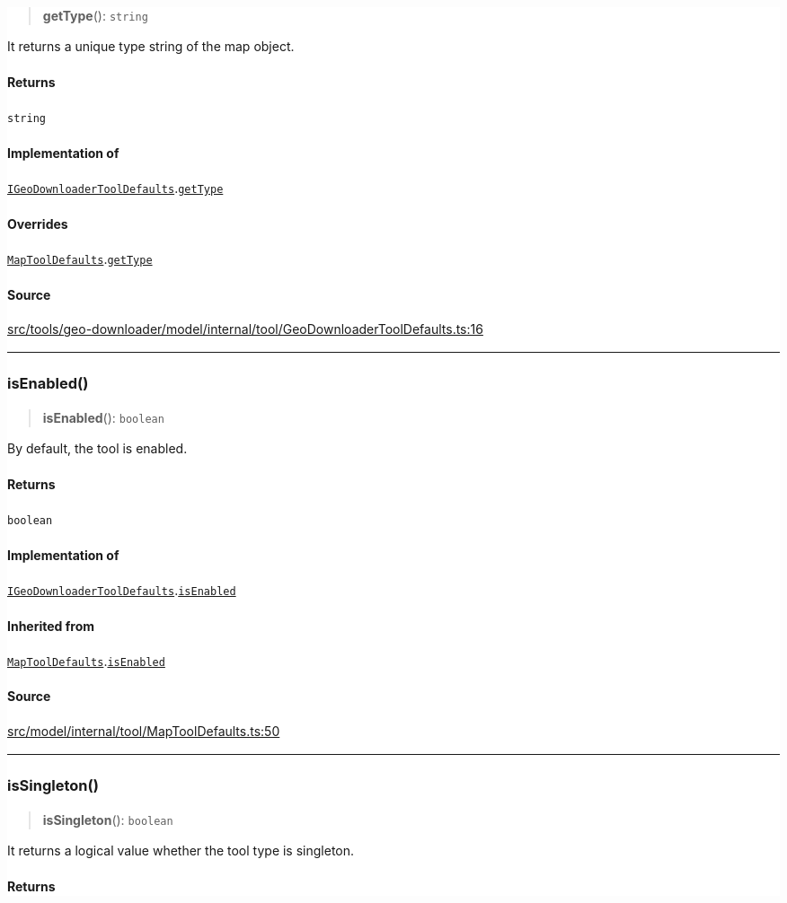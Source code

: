 > **getType**(): `string`

It returns a unique type string of the map object.

#### Returns

`string`

#### Implementation of

[`IGeoDownloaderToolDefaults`](../interfaces/IGeoDownloaderToolDefaults.md).[`getType`](../interfaces/IGeoDownloaderToolDefaults.md#gettype)

#### Overrides

[`MapToolDefaults`](MapToolDefaults.md).[`getType`](MapToolDefaults.md#gettype)

#### Source

[src/tools/geo-downloader/model/internal/tool/GeoDownloaderToolDefaults.ts:16](https://github.com/geovisto/geovisto-map/blob/e22d774889dbc28cc1ec62933ecf6bab6690f172/src/tools/geo-downloader/model/internal/tool/GeoDownloaderToolDefaults.ts#L16)

***

### isEnabled()

> **isEnabled**(): `boolean`

By default, the tool is enabled.

#### Returns

`boolean`

#### Implementation of

[`IGeoDownloaderToolDefaults`](../interfaces/IGeoDownloaderToolDefaults.md).[`isEnabled`](../interfaces/IGeoDownloaderToolDefaults.md#isenabled)

#### Inherited from

[`MapToolDefaults`](MapToolDefaults.md).[`isEnabled`](MapToolDefaults.md#isenabled)

#### Source

[src/model/internal/tool/MapToolDefaults.ts:50](https://github.com/geovisto/geovisto-map/blob/e22d774889dbc28cc1ec62933ecf6bab6690f172/src/model/internal/tool/MapToolDefaults.ts#L50)

***

### isSingleton()

> **isSingleton**(): `boolean`

It returns a logical value whether the tool type is singleton.

#### Returns
